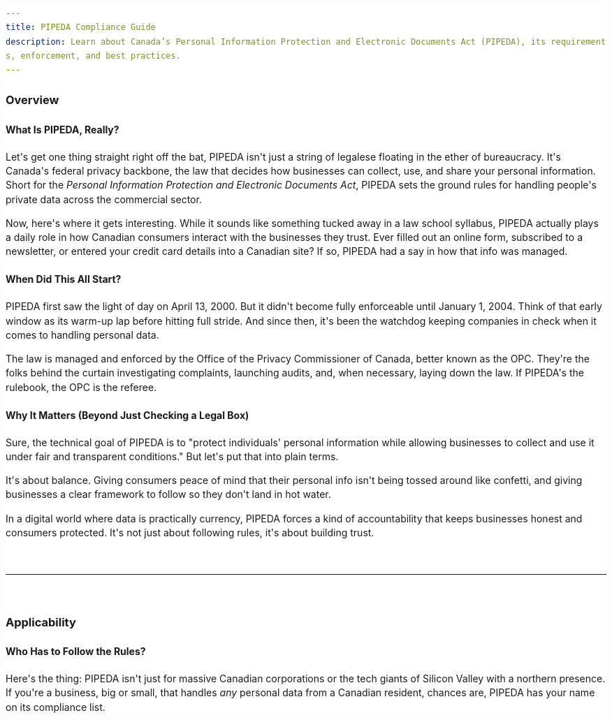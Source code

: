```yaml
---
title: PIPEDA Compliance Guide
description: Learn about Canada’s Personal Information Protection and Electronic Documents Act (PIPEDA), its requirements, enforcement, and best practices.
---
```

### Overview

#### What Is PIPEDA, Really?

Let's get one thing straight right off the bat, PIPEDA isn't just a string of legalese floating in the ether of bureaucracy. It's Canada's federal privacy backbone, the law that decides how businesses can collect, use, and share your personal information. Short for the *Personal Information Protection and Electronic Documents Act*, PIPEDA sets the ground rules for handling people's private data across the commercial sector.

Now, here's where it gets interesting. While it sounds like something tucked away in a law school syllabus, PIPEDA actually plays a daily role in how Canadian consumers interact with the businesses they trust. Ever filled out an online form, subscribed to a newsletter, or entered your credit card details into a Canadian site? If so, PIPEDA had a say in how that info was managed.

#### When Did This All Start?

PIPEDA first saw the light of day on April 13, 2000. But it didn't become fully enforceable until January 1, 2004. Think of that early window as its warm-up lap before hitting full stride. And since then, it's been the watchdog keeping companies in check when it comes to handling personal data.

The law is managed and enforced by the Office of the Privacy Commissioner of Canada, better known as the OPC. They're the folks behind the curtain investigating complaints, launching audits, and, when necessary, laying down the law. If PIPEDA's the rulebook, the OPC is the referee.

#### Why It Matters (Beyond Just Checking a Legal Box)

Sure, the technical goal of PIPEDA is to "protect individuals' personal information while allowing businesses to collect and use it under fair and transparent conditions." But let's put that into plain terms.

It's about balance. Giving consumers peace of mind that their personal info isn't being tossed around like confetti, and giving businesses a clear framework to follow so they don't land in hot water.

In a digital world where data is practically currency, PIPEDA forces a kind of accountability that keeps businesses honest and consumers protected. It's not just about following rules, it's about building trust.

&nbsp;
* * * * *
&nbsp;

### Applicability

#### Who Has to Follow the Rules?

Here's the thing: PIPEDA isn't just for massive Canadian corporations or the tech giants of Silicon Valley with a northern presence. If you're a business, big or small, that handles *any* personal data from a Canadian resident, chances are, PIPEDA has your name on its compliance list.
